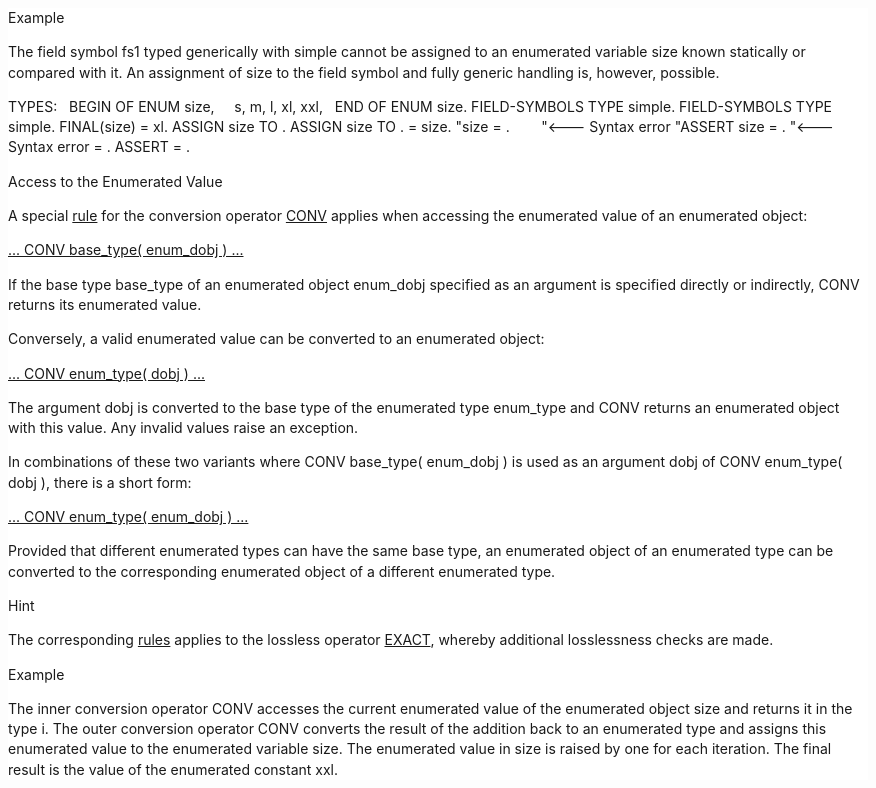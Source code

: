 Example

The field symbol fs1 typed generically with simple cannot be assigned to an enumerated variable size known statically or compared with it. An assignment of size to the field symbol and fully generic handling is, however, possible.

TYPES:
  BEGIN OF ENUM size,
    s, m, l, xl, xxl,
  END OF ENUM size.
FIELD-SYMBOLS <fs1> TYPE simple.
FIELD-SYMBOLS <fs2> TYPE simple.
FINAL(size) = xl.
ASSIGN size TO <fs1>.
ASSIGN size TO <fs2>.
<fs1> = size.
"size = <fs1>.        "<--- Syntax error
"ASSERT size = <fs1>. "<--- Syntax error
<fs2> = <fs1>.
ASSERT <fs1> = <fs2>.

Access to the Enumerated Value   

A special [rule](javascript:call_link\('abenconv_constructor_enum.htm'\)) for the conversion operator [CONV](javascript:call_link\('abenconstructor_expression_conv.htm'\)) applies when accessing the enumerated value of an enumerated object:

[... CONV base\_type( enum\_dobj ) ...](javascript:call_link\('abenconv_constructor_enum.htm'\))

If the base type base\_type of an enumerated object enum\_dobj specified as an argument is specified directly or indirectly, CONV returns its enumerated value.

Conversely, a valid enumerated value can be converted to an enumerated object:

[... CONV enum\_type( dobj ) ...](javascript:call_link\('abenconv_constructor_enum.htm'\))

The argument dobj is converted to the base type of the enumerated type enum\_type and CONV returns an enumerated object with this value. Any invalid values raise an exception.

In combinations of these two variants where CONV base\_type( enum\_dobj ) is used as an argument dobj of CONV enum\_type( dobj ), there is a short form:

[... CONV enum\_type( enum\_dobj ) ...](javascript:call_link\('abenconv_constructor_enum.htm'\))

Provided that different enumerated types can have the same base type, an enumerated object of an enumerated type can be converted to the corresponding enumerated object of a different enumerated type.

Hint

The corresponding [rules](javascript:call_link\('abenexact_constructor_enum.htm'\)) applies to the lossless operator [EXACT](javascript:call_link\('abenconstructor_expression_exact.htm'\)), whereby additional losslessness checks are made.

Example

The inner conversion operator CONV accesses the current enumerated value of the enumerated object size and returns it in the type i. The outer conversion operator CONV converts the result of the addition back to an enumerated type and assigns this enumerated value to the enumerated variable size. The enumerated value in size is raised by one for each iteration. The final result is the value of the enumerated constant xxl.
